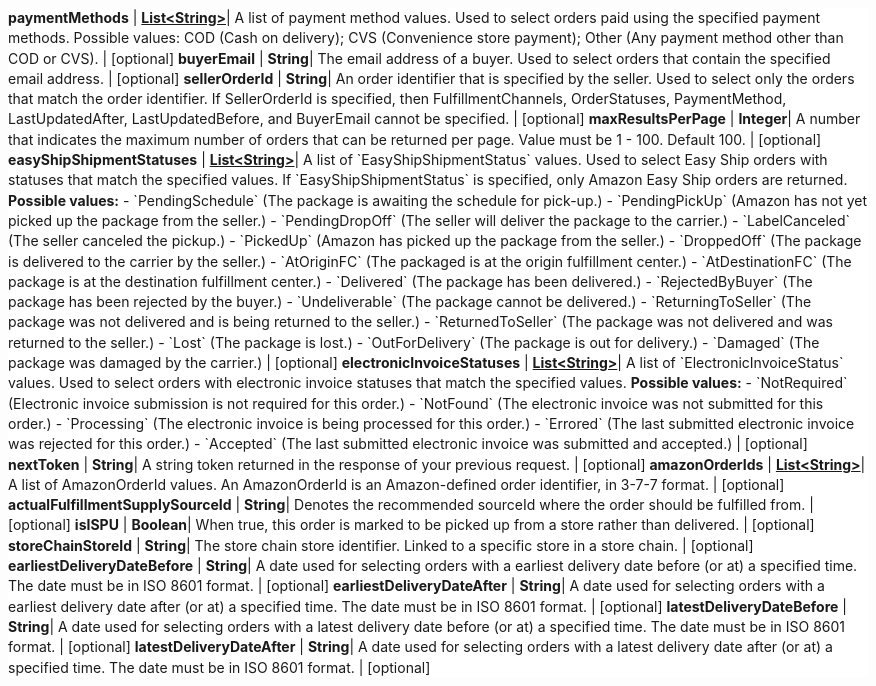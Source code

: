  **paymentMethods** | [**List&lt;String&gt;**](String.md)| A list of payment method values. Used to select orders paid using the specified payment methods. Possible values: COD (Cash on delivery); CVS (Convenience store payment); Other (Any payment method other than COD or CVS). | [optional]
 **buyerEmail** | **String**| The email address of a buyer. Used to select orders that contain the specified email address. | [optional]
 **sellerOrderId** | **String**| An order identifier that is specified by the seller. Used to select only the orders that match the order identifier. If SellerOrderId is specified, then FulfillmentChannels, OrderStatuses, PaymentMethod, LastUpdatedAfter, LastUpdatedBefore, and BuyerEmail cannot be specified. | [optional]
 **maxResultsPerPage** | **Integer**| A number that indicates the maximum number of orders that can be returned per page. Value must be 1 - 100. Default 100. | [optional]
 **easyShipShipmentStatuses** | [**List&lt;String&gt;**](String.md)| A list of &#x60;EasyShipShipmentStatus&#x60; values. Used to select Easy Ship orders with statuses that match the specified values. If &#x60;EasyShipShipmentStatus&#x60; is specified, only Amazon Easy Ship orders are returned.  **Possible values:** - &#x60;PendingSchedule&#x60; (The package is awaiting the schedule for pick-up.) - &#x60;PendingPickUp&#x60; (Amazon has not yet picked up the package from the seller.) - &#x60;PendingDropOff&#x60; (The seller will deliver the package to the carrier.) - &#x60;LabelCanceled&#x60; (The seller canceled the pickup.) - &#x60;PickedUp&#x60; (Amazon has picked up the package from the seller.) - &#x60;DroppedOff&#x60; (The package is delivered to the carrier by the seller.) - &#x60;AtOriginFC&#x60; (The packaged is at the origin fulfillment center.) - &#x60;AtDestinationFC&#x60; (The package is at the destination fulfillment center.) - &#x60;Delivered&#x60; (The package has been delivered.) - &#x60;RejectedByBuyer&#x60; (The package has been rejected by the buyer.) - &#x60;Undeliverable&#x60; (The package cannot be delivered.) - &#x60;ReturningToSeller&#x60; (The package was not delivered and is being returned to the seller.) - &#x60;ReturnedToSeller&#x60; (The package was not delivered and was returned to the seller.) - &#x60;Lost&#x60; (The package is lost.) - &#x60;OutForDelivery&#x60; (The package is out for delivery.) - &#x60;Damaged&#x60; (The package was damaged by the carrier.) | [optional]
 **electronicInvoiceStatuses** | [**List&lt;String&gt;**](String.md)| A list of &#x60;ElectronicInvoiceStatus&#x60; values. Used to select orders with electronic invoice statuses that match the specified values.  **Possible values:** - &#x60;NotRequired&#x60; (Electronic invoice submission is not required for this order.) - &#x60;NotFound&#x60; (The electronic invoice was not submitted for this order.) - &#x60;Processing&#x60; (The electronic invoice is being processed for this order.) - &#x60;Errored&#x60; (The last submitted electronic invoice was rejected for this order.) - &#x60;Accepted&#x60; (The last submitted electronic invoice was submitted and accepted.) | [optional]
 **nextToken** | **String**| A string token returned in the response of your previous request. | [optional]
 **amazonOrderIds** | [**List&lt;String&gt;**](String.md)| A list of AmazonOrderId values. An AmazonOrderId is an Amazon-defined order identifier, in 3-7-7 format. | [optional]
 **actualFulfillmentSupplySourceId** | **String**| Denotes the recommended sourceId where the order should be fulfilled from. | [optional]
 **isISPU** | **Boolean**| When true, this order is marked to be picked up from a store rather than delivered. | [optional]
 **storeChainStoreId** | **String**| The store chain store identifier. Linked to a specific store in a store chain. | [optional]
 **earliestDeliveryDateBefore** | **String**| A date used for selecting orders with a earliest delivery date before (or at) a specified time. The date must be in ISO 8601 format. | [optional]
 **earliestDeliveryDateAfter** | **String**| A date used for selecting orders with a earliest delivery date after (or at) a specified time. The date must be in ISO 8601 format. | [optional]
 **latestDeliveryDateBefore** | **String**| A date used for selecting orders with a latest delivery date before (or at) a specified time. The date must be in ISO 8601 format. | [optional]
 **latestDeliveryDateAfter** | **String**| A date used for selecting orders with a latest delivery date after (or at) a specified time. The date must be in ISO 8601 format. | [optional]
